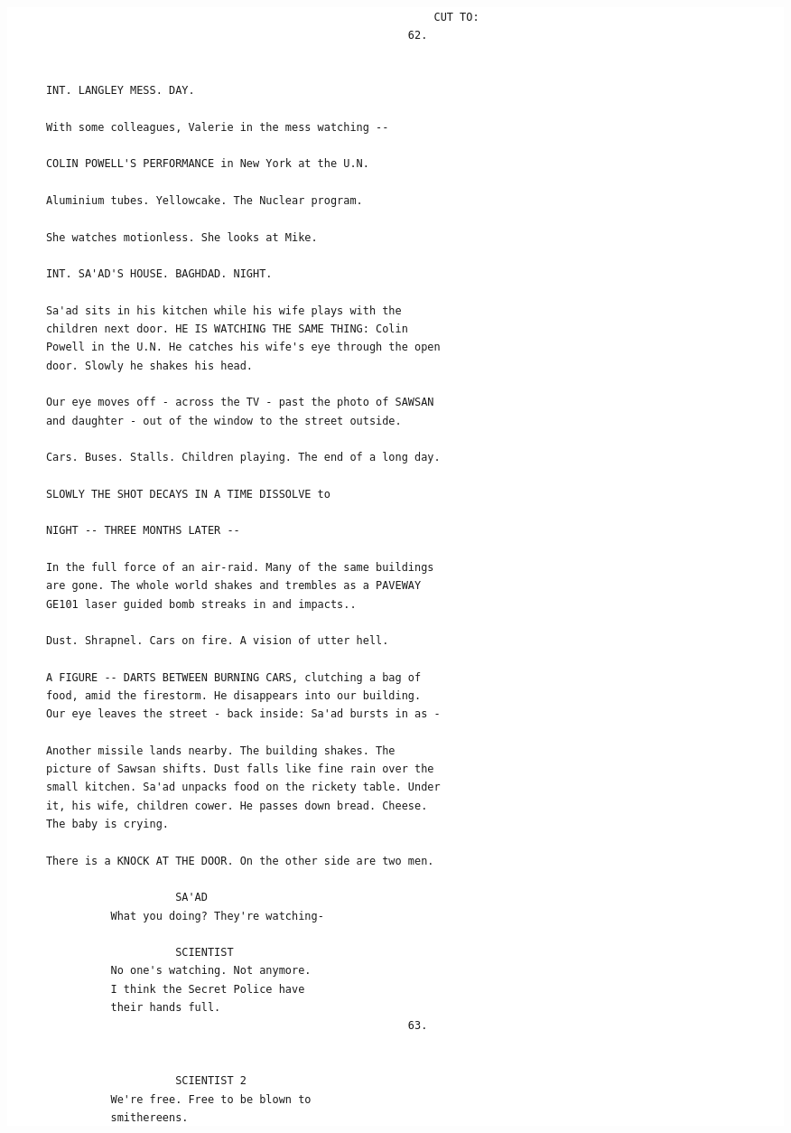                                                                       CUT TO:
                                                                  62.
          
          
          INT. LANGLEY MESS. DAY.
          
          With some colleagues, Valerie in the mess watching --
          
          COLIN POWELL'S PERFORMANCE in New York at the U.N.
          
          Aluminium tubes. Yellowcake. The Nuclear program.
          
          She watches motionless. She looks at Mike.
          
          INT. SA'AD'S HOUSE. BAGHDAD. NIGHT.
          
          Sa'ad sits in his kitchen while his wife plays with the
          children next door. HE IS WATCHING THE SAME THING: Colin
          Powell in the U.N. He catches his wife's eye through the open
          door. Slowly he shakes his head.
          
          Our eye moves off - across the TV - past the photo of SAWSAN
          and daughter - out of the window to the street outside.
          
          Cars. Buses. Stalls. Children playing. The end of a long day.
          
          SLOWLY THE SHOT DECAYS IN A TIME DISSOLVE to
          
          NIGHT -- THREE MONTHS LATER --
          
          In the full force of an air-raid. Many of the same buildings
          are gone. The whole world shakes and trembles as a PAVEWAY
          GE101 laser guided bomb streaks in and impacts..
          
          Dust. Shrapnel. Cars on fire. A vision of utter hell.
          
          A FIGURE -- DARTS BETWEEN BURNING CARS, clutching a bag of
          food, amid the firestorm. He disappears into our building.
          Our eye leaves the street - back inside: Sa'ad bursts in as -
          
          Another missile lands nearby. The building shakes. The
          picture of Sawsan shifts. Dust falls like fine rain over the
          small kitchen. Sa'ad unpacks food on the rickety table. Under
          it, his wife, children cower. He passes down bread. Cheese.
          The baby is crying.
          
          There is a KNOCK AT THE DOOR. On the other side are two men.
          
                              SA'AD
                    What you doing? They're watching-
          
                              SCIENTIST
                    No one's watching. Not anymore.
                    I think the Secret Police have
                    their hands full.
                                                                  63.
          
          
                              SCIENTIST 2
                    We're free. Free to be blown to
                    smithereens.
          
